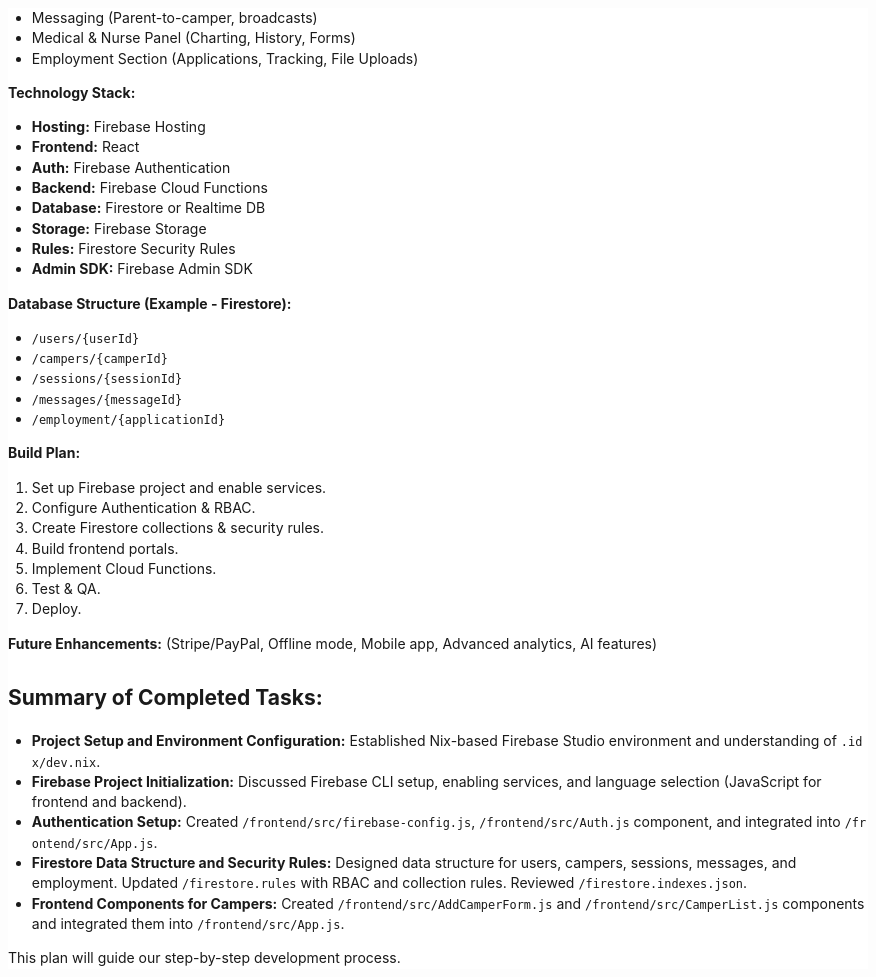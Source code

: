 - Messaging (Parent-to-camper, broadcasts)
- Medical & Nurse Panel (Charting, History, Forms)
- Employment Section (Applications, Tracking, File Uploads)

**Technology Stack:**

- **Hosting:** Firebase Hosting
- **Frontend:** React
- **Auth:** Firebase Authentication
- **Backend:** Firebase Cloud Functions
- **Database:** Firestore or Realtime DB
- **Storage:** Firebase Storage
- **Rules:** Firestore Security Rules
- **Admin SDK:** Firebase Admin SDK

**Database Structure (Example - Firestore):**

- `/users/{userId}`
- `/campers/{camperId}`
- `/sessions/{sessionId}`
- `/messages/{messageId}`
- `/employment/{applicationId}`

**Build Plan:**

1.  Set up Firebase project and enable services.
2.  Configure Authentication & RBAC.
3.  Create Firestore collections & security rules.
4.  Build frontend portals.
5.  Implement Cloud Functions.
6.  Test & QA.
7.  Deploy.

**Future Enhancements:** (Stripe/PayPal, Offline mode, Mobile app, Advanced analytics, AI features)

## Summary of Completed Tasks:

*   **Project Setup and Environment Configuration:** Established Nix-based Firebase Studio environment and understanding of `.idx/dev.nix`.
*   **Firebase Project Initialization:** Discussed Firebase CLI setup, enabling services, and language selection (JavaScript for frontend and backend).
*   **Authentication Setup:** Created `/frontend/src/firebase-config.js`, `/frontend/src/Auth.js` component, and integrated into `/frontend/src/App.js`.
*   **Firestore Data Structure and Security Rules:** Designed data structure for users, campers, sessions, messages, and employment. Updated `/firestore.rules` with RBAC and collection rules. Reviewed `/firestore.indexes.json`.
*   **Frontend Components for Campers:** Created `/frontend/src/AddCamperForm.js` and `/frontend/src/CamperList.js` components and integrated them into `/frontend/src/App.js`.

This plan will guide our step-by-step development process.